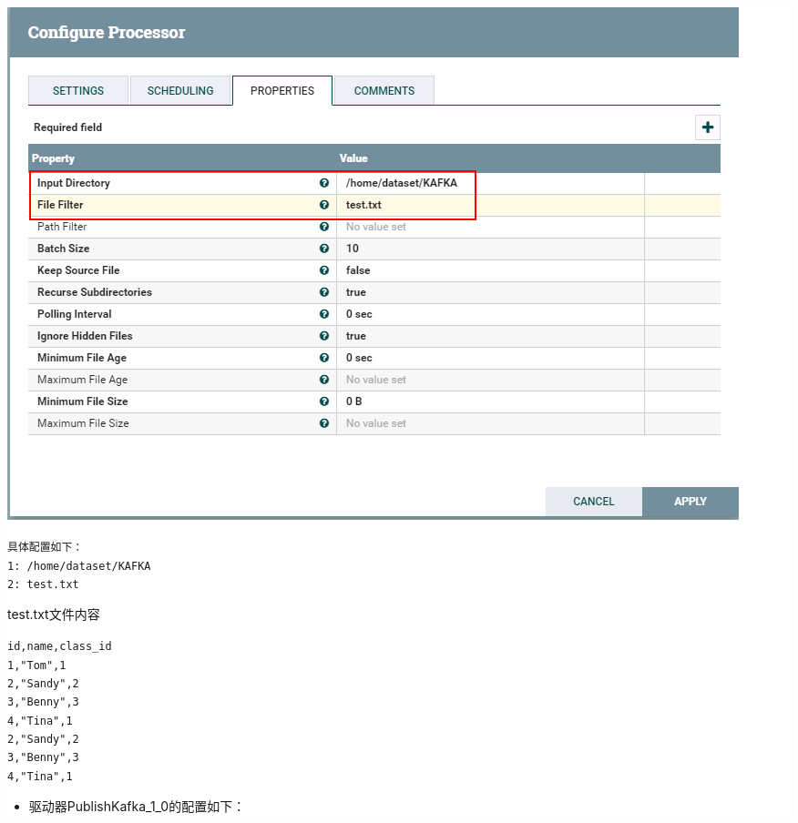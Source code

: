   ![20200714_153956_25](assets/Nifi_1.9.2/20200714_153956_25.png)

  ```
  具体配置如下：
  1: /home/dataset/KAFKA
  2: test.txt
  ```

  test.txt文件内容

  ```
  id,name,class_id
  1,"Tom",1
  2,"Sandy",2
  3,"Benny",3
  4,"Tina",1
  2,"Sandy",2
  3,"Benny",3
  4,"Tina",1
  ```

- 驱动器PublishKafka_1_0的配置如下：
